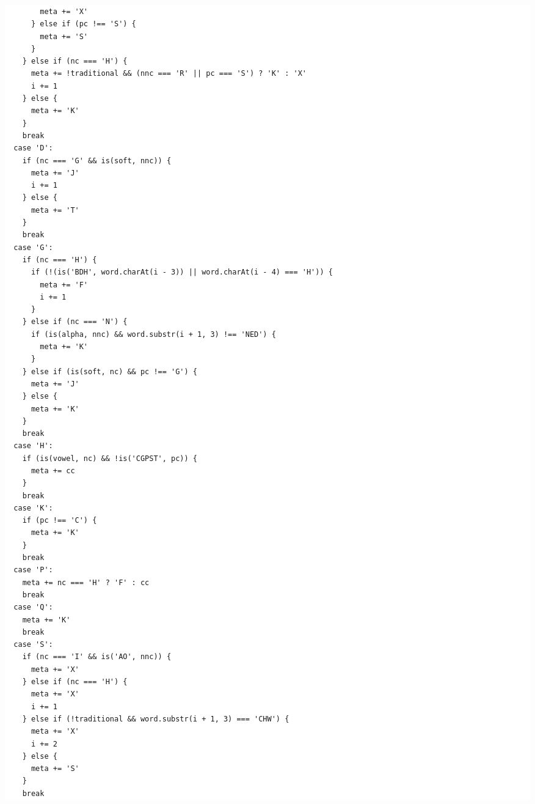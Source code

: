             meta += 'X'
          } else if (pc !== 'S') {
            meta += 'S'
          }
        } else if (nc === 'H') {
          meta += !traditional && (nnc === 'R' || pc === 'S') ? 'K' : 'X'
          i += 1
        } else {
          meta += 'K'
        }
        break
      case 'D':
        if (nc === 'G' && is(soft, nnc)) {
          meta += 'J'
          i += 1
        } else {
          meta += 'T'
        }
        break
      case 'G':
        if (nc === 'H') {
          if (!(is('BDH', word.charAt(i - 3)) || word.charAt(i - 4) === 'H')) {
            meta += 'F'
            i += 1
          }
        } else if (nc === 'N') {
          if (is(alpha, nnc) && word.substr(i + 1, 3) !== 'NED') {
            meta += 'K'
          }
        } else if (is(soft, nc) && pc !== 'G') {
          meta += 'J'
        } else {
          meta += 'K'
        }
        break
      case 'H':
        if (is(vowel, nc) && !is('CGPST', pc)) {
          meta += cc
        }
        break
      case 'K':
        if (pc !== 'C') {
          meta += 'K'
        }
        break
      case 'P':
        meta += nc === 'H' ? 'F' : cc
        break
      case 'Q':
        meta += 'K'
        break
      case 'S':
        if (nc === 'I' && is('AO', nnc)) {
          meta += 'X'
        } else if (nc === 'H') {
          meta += 'X'
          i += 1
        } else if (!traditional && word.substr(i + 1, 3) === 'CHW') {
          meta += 'X'
          i += 2
        } else {
          meta += 'S'
        }
        break